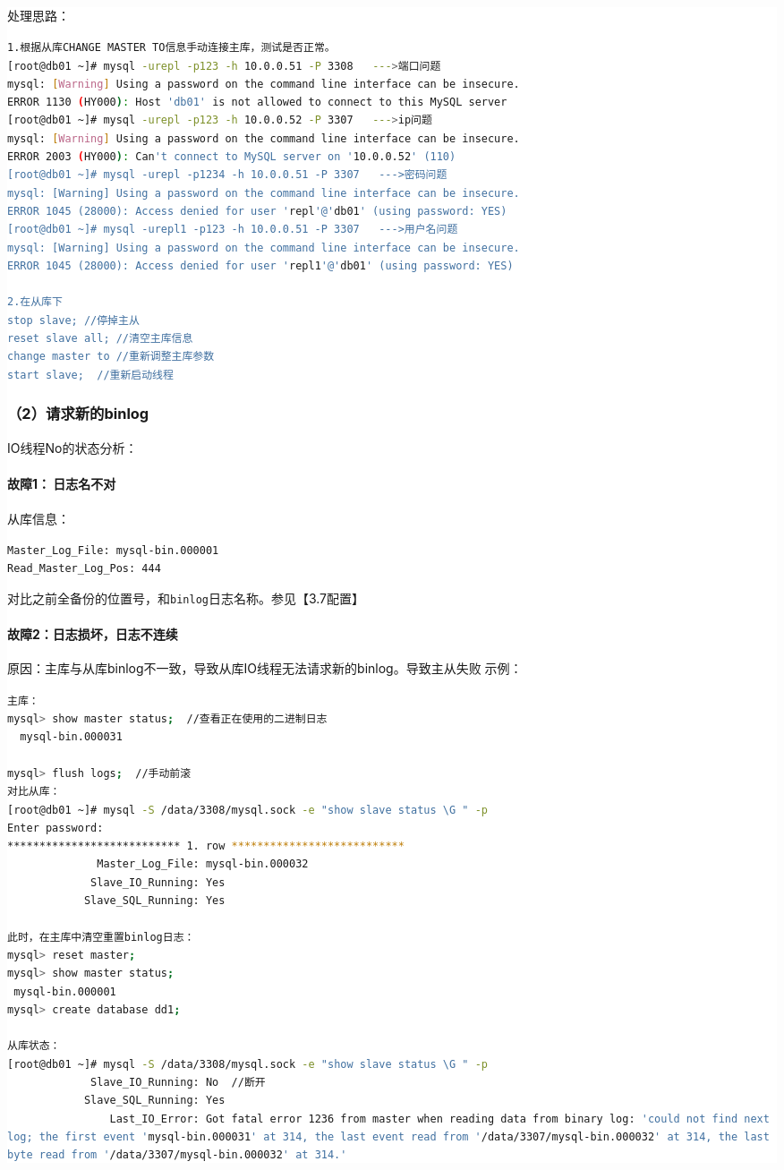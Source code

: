 处理思路：
```bash
1.根据从库CHANGE MASTER TO信息手动连接主库，测试是否正常。
[root@db01 ~]# mysql -urepl -p123 -h 10.0.0.51 -P 3308   --->端口问题
mysql: [Warning] Using a password on the command line interface can be insecure.
ERROR 1130 (HY000): Host 'db01' is not allowed to connect to this MySQL server
[root@db01 ~]# mysql -urepl -p123 -h 10.0.0.52 -P 3307   --->ip问题
mysql: [Warning] Using a password on the command line interface can be insecure.
ERROR 2003 (HY000): Can't connect to MySQL server on '10.0.0.52' (110)
[root@db01 ~]# mysql -urepl -p1234 -h 10.0.0.51 -P 3307   --->密码问题
mysql: [Warning] Using a password on the command line interface can be insecure.
ERROR 1045 (28000): Access denied for user 'repl'@'db01' (using password: YES)
[root@db01 ~]# mysql -urepl1 -p123 -h 10.0.0.51 -P 3307   --->用户名问题
mysql: [Warning] Using a password on the command line interface can be insecure.
ERROR 1045 (28000): Access denied for user 'repl1'@'db01' (using password: YES)

2.在从库下
stop slave; //停掉主从
reset slave all; //清空主库信息
change master to //重新调整主库参数
start slave;  //重新启动线程
```

### （2）请求新的binlog 
IO线程No的状态分析：
#### 故障1： 日志名不对
从库信息：
```bash
Master_Log_File: mysql-bin.000001
Read_Master_Log_Pos: 444
```
对比之前全备份的位置号，和`binlog`日志名称。参见【3.7配置】

#### 故障2：日志损坏，日志不连续
原因：主库与从库binlog不一致，导致从库IO线程无法请求新的binlog。导致主从失败
示例：
```bash
主库：
mysql> show master status;  //查看正在使用的二进制日志
  mysql-bin.000031

mysql> flush logs;  //手动前滚
对比从库：
[root@db01 ~]# mysql -S /data/3308/mysql.sock -e "show slave status \G " -p
Enter password: 
*************************** 1. row ***************************
              Master_Log_File: mysql-bin.000032
             Slave_IO_Running: Yes
            Slave_SQL_Running: Yes

此时，在主库中清空重置binlog日志：
mysql> reset master;
mysql> show master status;
 mysql-bin.000001
mysql> create database dd1;

从库状态：
[root@db01 ~]# mysql -S /data/3308/mysql.sock -e "show slave status \G " -p
             Slave_IO_Running: No  //断开
            Slave_SQL_Running: Yes
                Last_IO_Error: Got fatal error 1236 from master when reading data from binary log: 'could not find next log; the first event 'mysql-bin.000031' at 314, the last event read from '/data/3307/mysql-bin.000032' at 314, the last byte read from '/data/3307/mysql-bin.000032' at 314.'
```